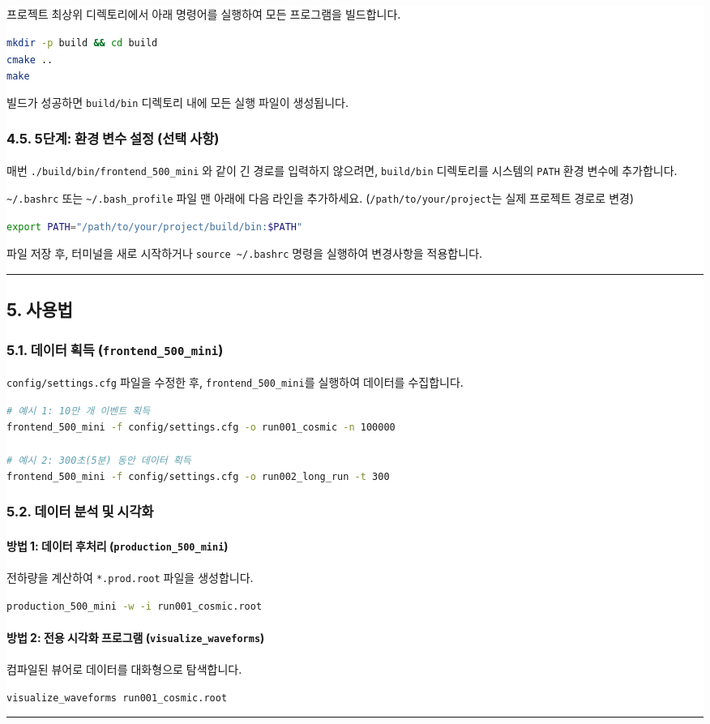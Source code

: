 프로젝트 최상위 디렉토리에서 아래 명령어를 실행하여 모든 프로그램을 빌드합니다.

```bash
mkdir -p build && cd build
cmake ..
make
```

빌드가 성공하면 `build/bin` 디렉토리 내에 모든 실행 파일이 생성됩니다.

### 4.5. 5단계: 환경 변수 설정 (선택 사항)

매번 `./build/bin/frontend_500_mini` 와 같이 긴 경로를 입력하지 않으려면, `build/bin` 디렉토리를 시스템의 `PATH` 환경 변수에 추가합니다.

`~/.bashrc` 또는 `~/.bash_profile` 파일 맨 아래에 다음 라인을 추가하세요. (`/path/to/your/project`는 실제 프로젝트 경로로 변경)

```bash
export PATH="/path/to/your/project/build/bin:$PATH"
```

파일 저장 후, 터미널을 새로 시작하거나 `source ~/.bashrc` 명령을 실행하여 변경사항을 적용합니다.

-----

## 5\. 사용법

### 5.1. 데이터 획득 (`frontend_500_mini`)

`config/settings.cfg` 파일을 수정한 후, `frontend_500_mini`를 실행하여 데이터를 수집합니다.

```bash
# 예시 1: 10만 개 이벤트 획득
frontend_500_mini -f config/settings.cfg -o run001_cosmic -n 100000

# 예시 2: 300초(5분) 동안 데이터 획득
frontend_500_mini -f config/settings.cfg -o run002_long_run -t 300
```

### 5.2. 데이터 분석 및 시각화

#### 방법 1: 데이터 후처리 (`production_500_mini`)

전하량을 계산하여 `*.prod.root` 파일을 생성합니다.

```bash
production_500_mini -w -i run001_cosmic.root
```

#### 방법 2: 전용 시각화 프로그램 (`visualize_waveforms`)

컴파일된 뷰어로 데이터를 대화형으로 탐색합니다.

```bash
visualize_waveforms run001_cosmic.root
```

-----
